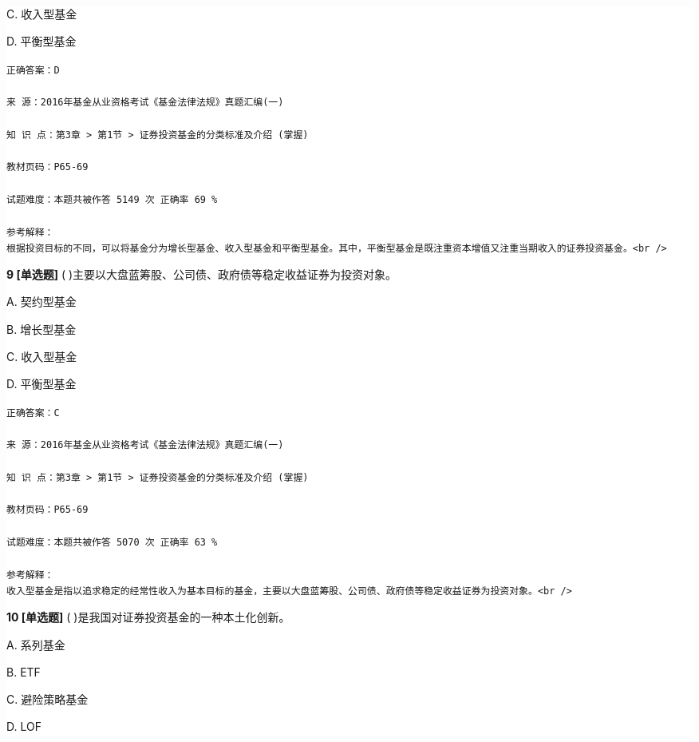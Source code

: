 C. 收入型基金

D. 平衡型基金

```
正确答案：D

来 源：2016年基金从业资格考试《基金法律法规》真题汇编(一)

知 识 点：第3章 > 第1节 > 证券投资基金的分类标准及介绍 (掌握)

教材页码：P65-69

试题难度：本题共被作答 5149 次 正确率 69 %

参考解释：
根据投资目标的不同，可以将基金分为增长型基金、收入型基金和平衡型基金。其中，平衡型基金是既注重资本增值又注重当期收入的证券投资基金。<br />

```


**9 [单选题]** 
( )主要以大盘蓝筹股、公司债、政府债等稳定收益证券为投资对象。

A. 契约型基金

B. 增长型基金

C. 收入型基金

D. 平衡型基金

```
正确答案：C

来 源：2016年基金从业资格考试《基金法律法规》真题汇编(一)

知 识 点：第3章 > 第1节 > 证券投资基金的分类标准及介绍 (掌握)

教材页码：P65-69

试题难度：本题共被作答 5070 次 正确率 63 %

参考解释：
收入型基金是指以追求稳定的经常性收入为基本目标的基金，主要以大盘蓝筹股、公司债、政府债等稳定收益证券为投资对象。<br />

```


**10 [单选题]** 
( )是我国对证券投资基金的一种本土化创新。

A. 系列基金

B. ETF

C. 避险策略基金

D. LOF
